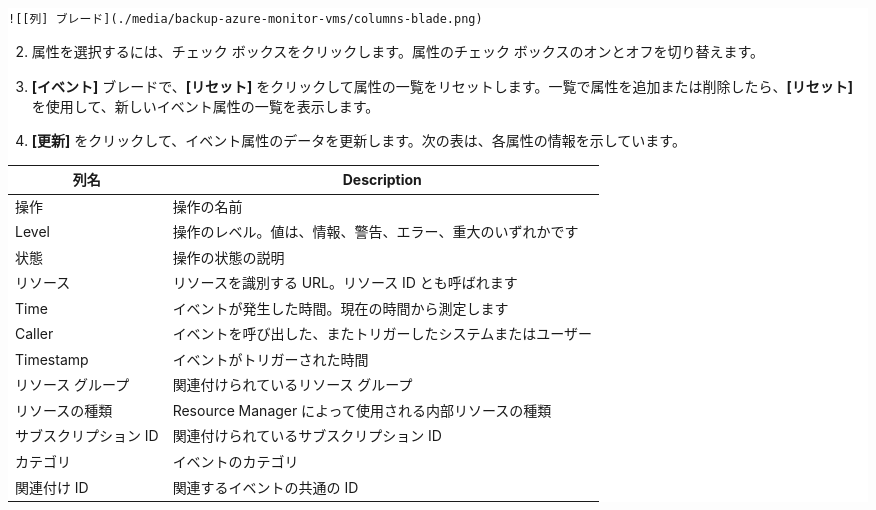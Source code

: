     ![[列] ブレード](./media/backup-azure-monitor-vms/columns-blade.png)

2. 属性を選択するには、チェック ボックスをクリックします。属性のチェック ボックスのオンとオフを切り替えます。

3. **[イベント]** ブレードで、**[リセット]** をクリックして属性の一覧をリセットします。一覧で属性を追加または削除したら、**[リセット]** を使用して、新しいイベント属性の一覧を表示します。

4. **[更新]** をクリックして、イベント属性のデータを更新します。次の表は、各属性の情報を示しています。

| 列名 |Description|
| -----------------|-----------|
| 操作|操作の名前|
| Level|操作のレベル。値は、情報、警告、エラー、重大のいずれかです|
|状態|操作の状態の説明|
|リソース|リソースを識別する URL。リソース ID とも呼ばれます|
|Time|イベントが発生した時間。現在の時間から測定します|
|Caller|イベントを呼び出した、またトリガーしたシステムまたはユーザー|
|Timestamp|イベントがトリガーされた時間|
|リソース グループ|関連付けられているリソース グループ|
|リソースの種類|Resource Manager によって使用される内部リソースの種類|
|サブスクリプション ID|関連付けられているサブスクリプション ID|
|カテゴリ|イベントのカテゴリ|
|関連付け ID|関連するイベントの共通の ID|
